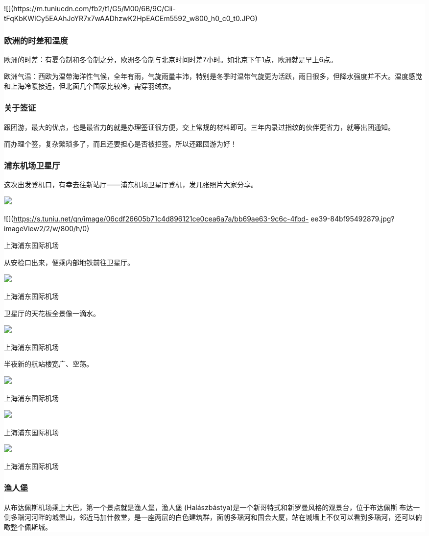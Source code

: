 ![](https://m.tuniucdn.com/fb2/t1/G5/M00/6B/9C/Cii-
tFqKbKWICy5EAAhJoYR7x7wAADhzwK2HpEACEm5592_w800_h0_c0_t0.JPG)

### 欧洲的时差和温度

欧洲的时差：有夏令制和冬令制之分，欧洲冬令制与北京时间时差7小时。如北京下午1点，欧洲就是早上6点。

欧洲气温：西欧为温带海洋性气候，全年有雨，气旋雨量丰沛，特别是冬季时温带气旋更为活跃，雨日很多，但降水强度并不大。温度感觉和上海冷暖接近，但北面几个国家比较冷，需穿羽绒衣。

### 关于签证

跟团游，最大的优点，也是最省力的就是办理签证很方便，交上常规的材料即可。三年内录过指纹的伙伴更省力，就等出团通知。

而办理个签，复杂繁琐多了，而且还要担心是否被拒签。所以还跟団游为好！

### 浦东机场卫星厅

这次出发登机口，有幸去往新站厅——浦东机场卫星厅登机，发几张照片大家分享。

![](https://s.tuniu.net/qn/image/06cdf26605b71c4d896121ce0cea6a7a/0ece331c-e585-4546-c1a3-ddc8efbc8e7c.jpg?imageView2/2/w/1024/h/0)

![](https://s.tuniu.net/qn/image/06cdf26605b71c4d896121ce0cea6a7a/bb69ae63-9c6c-4fbd-
ee39-84bf95492879.jpg?imageView2/2/w/800/h/0)

上海浦东国际机场

从安检口出来，便乘内部地铁前往卫星厅。

![](https://s.tuniu.net/qn/image/06cdf26605b71c4d896121ce0cea6a7a/73451060-88cb-40bc-f66a-e851bc5c8a3a.jpg?imageView2/2/w/800/h/0)

上海浦东国际机场

卫星厅的天花板全景像一滴水。

![](https://s.tuniu.net/qn/image/06cdf26605b71c4d896121ce0cea6a7a/1c8a83ec-93d5-49fd-c3f3-3afb5269a32b.jpg?imageView2/2/w/800/h/0)

上海浦东国际机场

半夜新的航站楼宽广、空荡。

![](https://s.tuniu.net/qn/image/06cdf26605b71c4d896121ce0cea6a7a/1929b54d-55d4-4485-f46b-ecf06a764e2a.jpg?imageView2/2/w/800/h/0)

上海浦东国际机场

![](https://s.tuniu.net/qn/image/06cdf26605b71c4d896121ce0cea6a7a/0ece331c-e585-4546-c1a3-ddc8efbc8e7c.jpg?imageView2/2/w/800/h/0)

上海浦东国际机场

![](https://s.tuniu.net/qn/image/06cdf26605b71c4d896121ce0cea6a7a/3a569325-10bc-4935-e915-00a3f18d48bf.jpg?imageView2/2/w/800/h/0)

上海浦东国际机场

### 渔人堡

从布达佩斯机场乘上大巴，第一个景点就是渔人堡，渔人堡 (Halászbástya)是一个新哥特式和新罗曼风格的观景台，位于布达佩斯
布达一侧多瑙河河畔的城堡山，邻近马加什教堂，是一座两层的白色建筑群，面朝多瑙河和国会大厦，站在城墙上不仅可以看到多瑙河，还可以俯瞰整个佩斯城。

